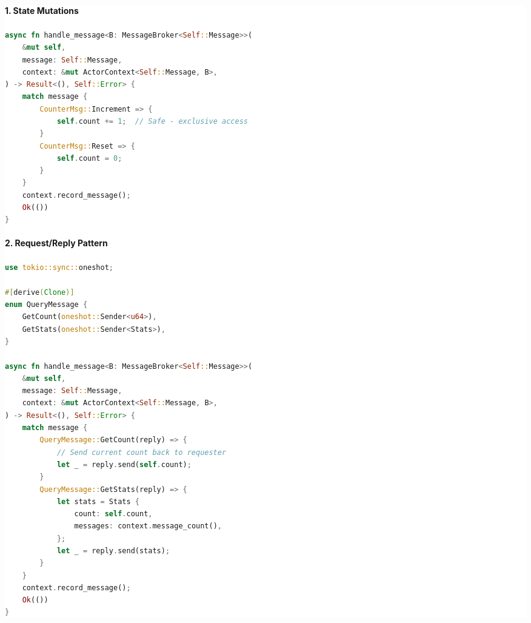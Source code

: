 #### 1. **State Mutations**
```rust
async fn handle_message<B: MessageBroker<Self::Message>>(
    &mut self,
    message: Self::Message,
    context: &mut ActorContext<Self::Message, B>,
) -> Result<(), Self::Error> {
    match message {
        CounterMsg::Increment => {
            self.count += 1;  // Safe - exclusive access
        }
        CounterMsg::Reset => {
            self.count = 0;
        }
    }
    context.record_message();
    Ok(())
}
```

#### 2. **Request/Reply Pattern**
```rust
use tokio::sync::oneshot;

#[derive(Clone)]
enum QueryMessage {
    GetCount(oneshot::Sender<u64>),
    GetStats(oneshot::Sender<Stats>),
}

async fn handle_message<B: MessageBroker<Self::Message>>(
    &mut self,
    message: Self::Message,
    context: &mut ActorContext<Self::Message, B>,
) -> Result<(), Self::Error> {
    match message {
        QueryMessage::GetCount(reply) => {
            // Send current count back to requester
            let _ = reply.send(self.count);
        }
        QueryMessage::GetStats(reply) => {
            let stats = Stats {
                count: self.count,
                messages: context.message_count(),
            };
            let _ = reply.send(stats);
        }
    }
    context.record_message();
    Ok(())
}
```
